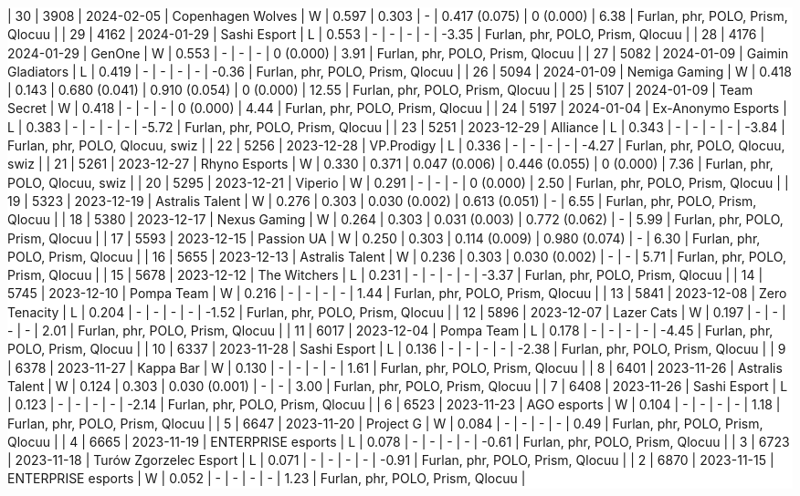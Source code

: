 |           30 |     3908 | 2024-02-05 | Copenhagen Wolves      | W   | 0.597      | 0.303        | -                | 0.417 (0.075)    | 0 (0.000) |     6.38 | Furlan, phr, POLO, Prism, Qlocuu        |
|           29 |     4162 | 2024-01-29 | Sashi Esport           | L   | 0.553      | -            | -                | -                | -         |    -3.35 | Furlan, phr, POLO, Prism, Qlocuu        |
|           28 |     4176 | 2024-01-29 | GenOne                 | W   | 0.553      | -            | -                | -                | 0 (0.000) |     3.91 | Furlan, phr, POLO, Prism, Qlocuu        |
|           27 |     5082 | 2024-01-09 | Gaimin Gladiators      | L   | 0.419      | -            | -                | -                | -         |    -0.36 | Furlan, phr, POLO, Prism, Qlocuu        |
|           26 |     5094 | 2024-01-09 | Nemiga Gaming          | W   | 0.418      | 0.143        | 0.680 (0.041)    | 0.910 (0.054)    | 0 (0.000) |    12.55 | Furlan, phr, POLO, Prism, Qlocuu        |
|           25 |     5107 | 2024-01-09 | Team Secret            | W   | 0.418      | -            | -                | -                | 0 (0.000) |     4.44 | Furlan, phr, POLO, Prism, Qlocuu        |
|           24 |     5197 | 2024-01-04 | Ex-Anonymo Esports     | L   | 0.383      | -            | -                | -                | -         |    -5.72 | Furlan, phr, POLO, Prism, Qlocuu        |
|           23 |     5251 | 2023-12-29 | Alliance               | L   | 0.343      | -            | -                | -                | -         |    -3.84 | Furlan, phr, POLO, Qlocuu, swiz         |
|           22 |     5256 | 2023-12-28 | VP.Prodigy             | L   | 0.336      | -            | -                | -                | -         |    -4.27 | Furlan, phr, POLO, Qlocuu, swiz         |
|           21 |     5261 | 2023-12-27 | Rhyno Esports          | W   | 0.330      | 0.371        | 0.047 (0.006)    | 0.446 (0.055)    | 0 (0.000) |     7.36 | Furlan, phr, POLO, Qlocuu, swiz         |
|           20 |     5295 | 2023-12-21 | Viperio                | W   | 0.291      | -            | -                | -                | 0 (0.000) |     2.50 | Furlan, phr, POLO, Prism, Qlocuu        |
|           19 |     5323 | 2023-12-19 | Astralis Talent        | W   | 0.276      | 0.303        | 0.030 (0.002)    | 0.613 (0.051)    | -         |     6.55 | Furlan, phr, POLO, Prism, Qlocuu        |
|           18 |     5380 | 2023-12-17 | Nexus Gaming           | W   | 0.264      | 0.303        | 0.031 (0.003)    | 0.772 (0.062)    | -         |     5.99 | Furlan, phr, POLO, Prism, Qlocuu        |
|           17 |     5593 | 2023-12-15 | Passion UA             | W   | 0.250      | 0.303        | 0.114 (0.009)    | 0.980 (0.074)    | -         |     6.30 | Furlan, phr, POLO, Prism, Qlocuu        |
|           16 |     5655 | 2023-12-13 | Astralis Talent        | W   | 0.236      | 0.303        | 0.030 (0.002)    | -                | -         |     5.71 | Furlan, phr, POLO, Prism, Qlocuu        |
|           15 |     5678 | 2023-12-12 | The Witchers           | L   | 0.231      | -            | -                | -                | -         |    -3.37 | Furlan, phr, POLO, Prism, Qlocuu        |
|           14 |     5745 | 2023-12-10 | Pompa Team             | W   | 0.216      | -            | -                | -                | -         |     1.44 | Furlan, phr, POLO, Prism, Qlocuu        |
|           13 |     5841 | 2023-12-08 | Zero Tenacity          | L   | 0.204      | -            | -                | -                | -         |    -1.52 | Furlan, phr, POLO, Prism, Qlocuu        |
|           12 |     5896 | 2023-12-07 | Lazer Cats             | W   | 0.197      | -            | -                | -                | -         |     2.01 | Furlan, phr, POLO, Prism, Qlocuu        |
|           11 |     6017 | 2023-12-04 | Pompa Team             | L   | 0.178      | -            | -                | -                | -         |    -4.45 | Furlan, phr, POLO, Prism, Qlocuu        |
|           10 |     6337 | 2023-11-28 | Sashi Esport           | L   | 0.136      | -            | -                | -                | -         |    -2.38 | Furlan, phr, POLO, Prism, Qlocuu        |
|            9 |     6378 | 2023-11-27 | Kappa Bar              | W   | 0.130      | -            | -                | -                | -         |     1.61 | Furlan, phr, POLO, Prism, Qlocuu        |
|            8 |     6401 | 2023-11-26 | Astralis Talent        | W   | 0.124      | 0.303        | 0.030 (0.001)    | -                | -         |     3.00 | Furlan, phr, POLO, Prism, Qlocuu        |
|            7 |     6408 | 2023-11-26 | Sashi Esport           | L   | 0.123      | -            | -                | -                | -         |    -2.14 | Furlan, phr, POLO, Prism, Qlocuu        |
|            6 |     6523 | 2023-11-23 | AGO esports            | W   | 0.104      | -            | -                | -                | -         |     1.18 | Furlan, phr, POLO, Prism, Qlocuu        |
|            5 |     6647 | 2023-11-20 | Project G              | W   | 0.084      | -            | -                | -                | -         |     0.49 | Furlan, phr, POLO, Prism, Qlocuu        |
|            4 |     6665 | 2023-11-19 | ENTERPRISE esports     | L   | 0.078      | -            | -                | -                | -         |    -0.61 | Furlan, phr, POLO, Prism, Qlocuu        |
|            3 |     6723 | 2023-11-18 | Turów Zgorzelec Esport | L   | 0.071      | -            | -                | -                | -         |    -0.91 | Furlan, phr, POLO, Prism, Qlocuu        |
|            2 |     6870 | 2023-11-15 | ENTERPRISE esports     | W   | 0.052      | -            | -                | -                | -         |     1.23 | Furlan, phr, POLO, Prism, Qlocuu        |